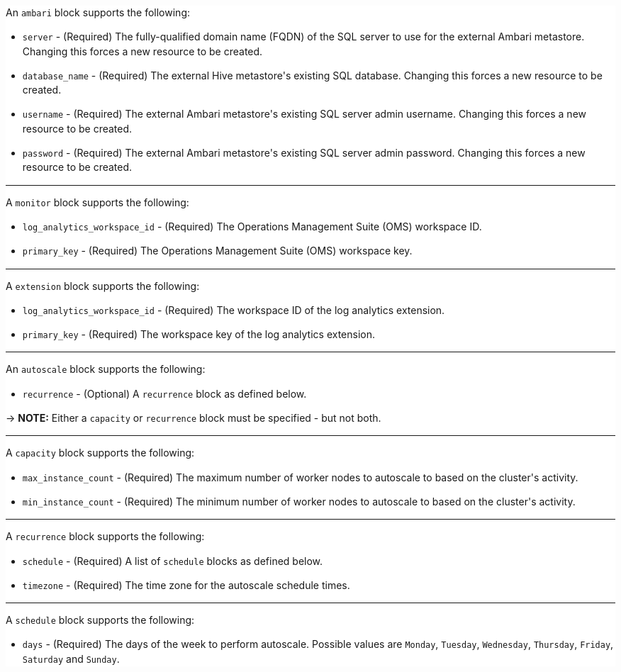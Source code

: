 An `ambari` block supports the following:

* `server` - (Required) The fully-qualified domain name (FQDN) of the SQL server to use for the external Ambari metastore. Changing this forces a new resource to be created.

* `database_name` - (Required) The external Hive metastore's existing SQL database. Changing this forces a new resource to be created.

* `username` - (Required) The external Ambari metastore's existing SQL server admin username. Changing this forces a new resource to be created.

* `password` - (Required) The external Ambari metastore's existing SQL server admin password. Changing this forces a new resource to be created.

---

A `monitor` block supports the following:

* `log_analytics_workspace_id` - (Required) The Operations Management Suite (OMS) workspace ID.

* `primary_key` - (Required) The Operations Management Suite (OMS) workspace key.

---

A `extension` block supports the following:

* `log_analytics_workspace_id` - (Required) The workspace ID of the log analytics extension.

* `primary_key` - (Required) The workspace key of the log analytics extension.

---

An `autoscale` block supports the following:

* `recurrence` - (Optional) A `recurrence` block as defined below.

-> **NOTE:** Either a `capacity` or `recurrence` block must be specified - but not both.

---

A `capacity` block supports the following:

* `max_instance_count` - (Required) The maximum number of worker nodes to autoscale to based on the cluster's activity.

* `min_instance_count` - (Required) The minimum number of worker nodes to autoscale to based on the cluster's activity.

---

A `recurrence` block supports the following:

* `schedule` - (Required) A list of `schedule` blocks as defined below.

* `timezone` - (Required) The time zone for the autoscale schedule times.

---

A `schedule` block supports the following:

* `days` - (Required) The days of the week to perform autoscale. Possible values are `Monday`, `Tuesday`, `Wednesday`, `Thursday`, `Friday`, `Saturday` and `Sunday`.

